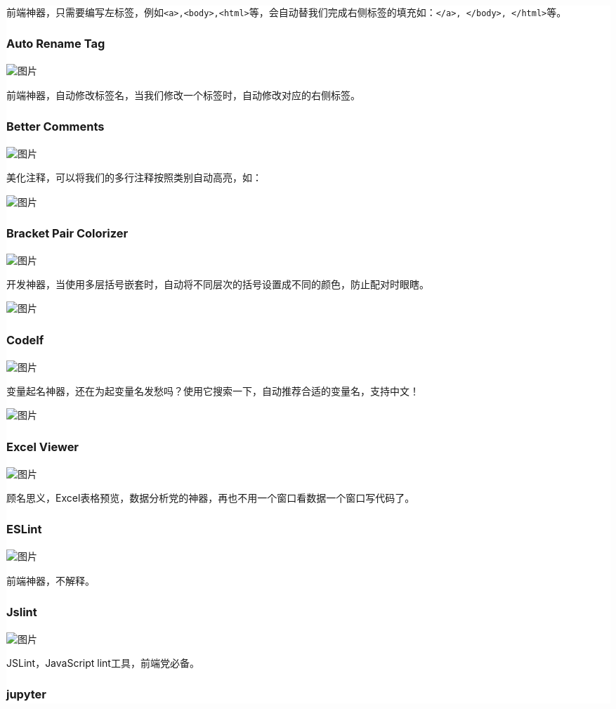 前端神器，只需要编写左标签，例如`<a>,<body>,<html>`等，会自动替我们完成右侧标签的填充如：`</a>, </body>, </html>`等。

### Auto Rename Tag

![图片](https://mmbiz.qpic.cn/mmbiz_jpg/6nNCNSoRubxGpmJ6hyGvI8qQKBS6DP9O0fmWwUEKtgYa2EcDMDial1EXZuwIRd9g2dibpteq7sj6Zqvia8bBw62hA/640?wx_fmt=jpeg&tp=webp&wxfrom=5&wx_lazy=1&wx_co=1)

前端神器，自动修改标签名，当我们修改一个标签时，自动修改对应的右侧标签。

### Better Comments

![图片](https://mmbiz.qpic.cn/mmbiz_jpg/6nNCNSoRubxGpmJ6hyGvI8qQKBS6DP9OJmeL9qNDstPoghxadCdUFmaFgnQM6rDibKWHiap9n6tDs8NRzqjbtsbA/640?wx_fmt=jpeg&tp=webp&wxfrom=5&wx_lazy=1&wx_co=1)

美化注释，可以将我们的多行注释按照类别自动高亮，如：

![图片](https://mmbiz.qpic.cn/mmbiz_jpg/6nNCNSoRubxGpmJ6hyGvI8qQKBS6DP9OmynHTv42HEWic3hF3VtvINaJjA5NiaRGl4vwbI4MzrBq2icHicCKE5R4OQ/640?wx_fmt=jpeg&tp=webp&wxfrom=5&wx_lazy=1&wx_co=1)

### Bracket Pair Colorizer

![图片](https://mmbiz.qpic.cn/mmbiz_jpg/6nNCNSoRubxGpmJ6hyGvI8qQKBS6DP9OgapjXsnzMUQBQYgR7k7pw4o04yZjYkicdpic05FRG00uhMSTXzmeRbtQ/640?wx_fmt=jpeg&tp=webp&wxfrom=5&wx_lazy=1&wx_co=1)

开发神器，当使用多层括号嵌套时，自动将不同层次的括号设置成不同的颜色，防止配对时眼瞎。

![图片](https://mmbiz.qpic.cn/mmbiz_jpg/6nNCNSoRubxGpmJ6hyGvI8qQKBS6DP9OJprXtu3zr1AvSX14AmFugB2NqggDMLNwOGeLibRepbe6o0HEzVSd7lQ/640?wx_fmt=jpeg&tp=webp&wxfrom=5&wx_lazy=1&wx_co=1)

### CodeIf

![图片](https://mmbiz.qpic.cn/mmbiz_jpg/6nNCNSoRubxGpmJ6hyGvI8qQKBS6DP9O0yRTHBEZPedWuzlabXMDeiar5XIwlIVCbLk7sUibUiaoUuzS7dBGqP2gA/640?wx_fmt=jpeg&tp=webp&wxfrom=5&wx_lazy=1&wx_co=1)

变量起名神器，还在为起变量名发愁吗？使用它搜索一下，自动推荐合适的变量名，支持中文！

![图片](https://mmbiz.qpic.cn/mmbiz_jpg/6nNCNSoRubxGpmJ6hyGvI8qQKBS6DP9OaMa5AvvOHC9fWLCxqOtKE20G9DJvMibPeiacXAicdMyicTs4q76ibaJalFQ/640?wx_fmt=jpeg&tp=webp&wxfrom=5&wx_lazy=1&wx_co=1)

### Excel Viewer

![图片](https://mmbiz.qpic.cn/mmbiz_jpg/6nNCNSoRubxGpmJ6hyGvI8qQKBS6DP9O3UEibjZaRFCmEnRdcH3KpgSM4KyJjFzry1JQQ6DYLO7IEL7FibALG6JA/640?wx_fmt=jpeg&tp=webp&wxfrom=5&wx_lazy=1&wx_co=1)

顾名思义，Excel表格预览，数据分析党的神器，再也不用一个窗口看数据一个窗口写代码了。

### ESLint

![图片](https://mmbiz.qpic.cn/mmbiz_jpg/6nNCNSoRubxGpmJ6hyGvI8qQKBS6DP9ODr7mUQzv10kwn5vKqE0RUxrsnibTu8HmLZMwUVaDk4sjyqrZYwKMCWg/640?wx_fmt=jpeg&tp=webp&wxfrom=5&wx_lazy=1&wx_co=1)

前端神器，不解释。

### Jslint

![图片](https://mmbiz.qpic.cn/mmbiz_jpg/6nNCNSoRubxGpmJ6hyGvI8qQKBS6DP9Oj9zQrLr5XsANJxsPW00TmFrF9CXeOwAr40nibSNalqKSA21RyVB8Egg/640?wx_fmt=jpeg&tp=webp&wxfrom=5&wx_lazy=1&wx_co=1)

JSLint，JavaScript lint工具，前端党必备。

### jupyter
